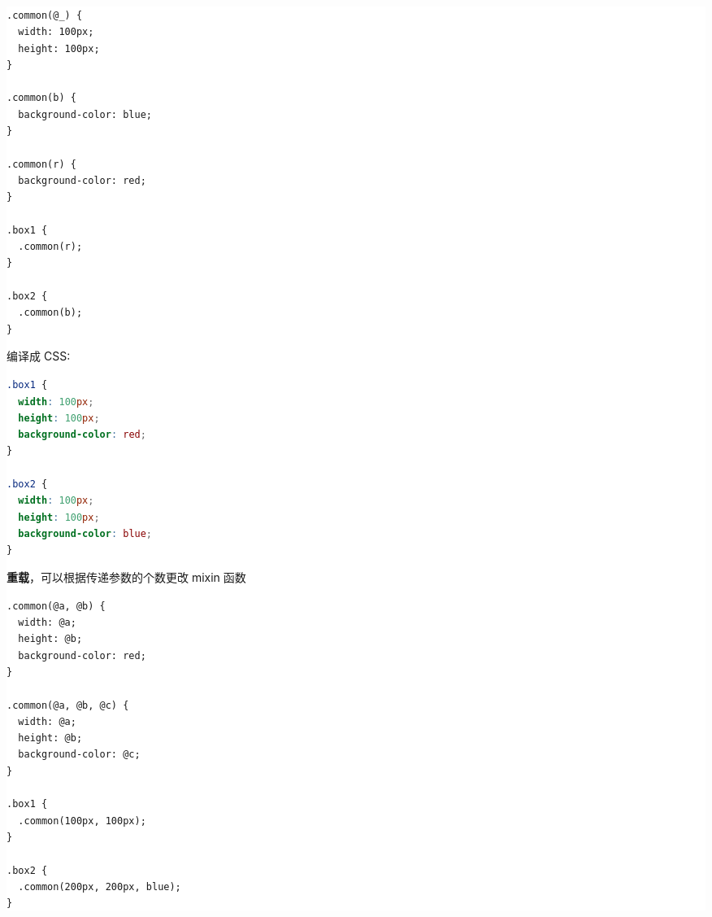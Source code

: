 ```less
.common(@_) {
  width: 100px;
  height: 100px;
}

.common(b) {
  background-color: blue;
}

.common(r) {
  background-color: red;
}

.box1 {
  .common(r);
}

.box2 {
  .common(b);
}
```

编译成 CSS:

```css
.box1 {
  width: 100px;
  height: 100px;
  background-color: red;
}

.box2 {
  width: 100px;
  height: 100px;
  background-color: blue;
}
```

**重载**，可以根据传递参数的个数更改 mixin 函数

```less
.common(@a, @b) {
  width: @a;
  height: @b;
  background-color: red;
}

.common(@a, @b, @c) {
  width: @a;
  height: @b;
  background-color: @c;
}

.box1 {
  .common(100px, 100px);
}

.box2 {
  .common(200px, 200px, blue);
}
```
